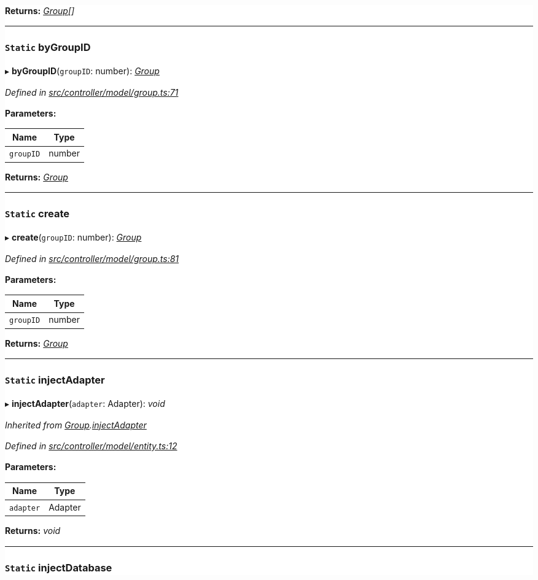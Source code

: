 **Returns:** *[Group](_controller_model_group_.group.md)[]*

___

### `Static` byGroupID

▸ **byGroupID**(`groupID`: number): *[Group](_controller_model_group_.group.md)*

*Defined in [src/controller/model/group.ts:71](https://github.com/Koenkk/zigbee-herdsman/blob/632e6e4/src/controller/model/group.ts#L71)*

**Parameters:**

Name | Type |
------ | ------ |
`groupID` | number |

**Returns:** *[Group](_controller_model_group_.group.md)*

___

### `Static` create

▸ **create**(`groupID`: number): *[Group](_controller_model_group_.group.md)*

*Defined in [src/controller/model/group.ts:81](https://github.com/Koenkk/zigbee-herdsman/blob/632e6e4/src/controller/model/group.ts#L81)*

**Parameters:**

Name | Type |
------ | ------ |
`groupID` | number |

**Returns:** *[Group](_controller_model_group_.group.md)*

___

### `Static` injectAdapter

▸ **injectAdapter**(`adapter`: Adapter): *void*

*Inherited from [Group](_controller_model_group_.group.md).[injectAdapter](_controller_model_group_.group.md#static-injectadapter)*

*Defined in [src/controller/model/entity.ts:12](https://github.com/Koenkk/zigbee-herdsman/blob/632e6e4/src/controller/model/entity.ts#L12)*

**Parameters:**

Name | Type |
------ | ------ |
`adapter` | Adapter |

**Returns:** *void*

___

### `Static` injectDatabase
